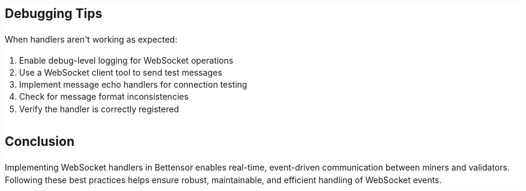 ## Debugging Tips

When handlers aren't working as expected:

1. Enable debug-level logging for WebSocket operations
2. Use a WebSocket client tool to send test messages
3. Implement message echo handlers for connection testing
4. Check for message format inconsistencies
5. Verify the handler is correctly registered

## Conclusion

Implementing WebSocket handlers in Bettensor enables real-time, event-driven communication between miners and validators. Following these best practices helps ensure robust, maintainable, and efficient handling of WebSocket events. 